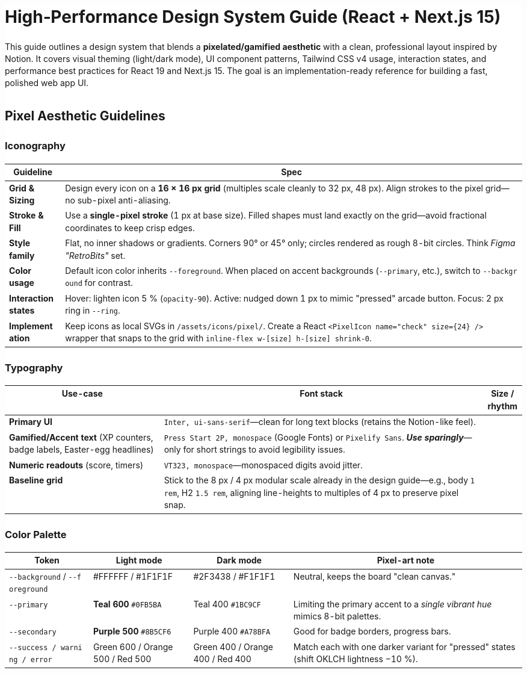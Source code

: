# High‑Performance Design System Guide (React + Next.js 15)

This guide outlines a design system that blends a **pixelated/gamified aesthetic** with a clean, professional
layout inspired by Notion. It covers visual theming (light/dark mode), UI component patterns, Tailwind CSS
v4 usage, interaction states, and performance best practices for React 19 and Next.js 15. The goal is an
implementation-ready reference for building a fast, polished web app UI.

## Pixel Aesthetic Guidelines

### Iconography

| Guideline              | Spec                                                                                                                                                                                    |
| ---------------------- | --------------------------------------------------------------------------------------------------------------------------------------------------------------------------------------- |
| **Grid & Sizing**      | Design every icon on a **16 × 16 px grid** (multiples scale cleanly to 32 px, 48 px). Align strokes to the pixel grid—no sub-pixel anti-aliasing.                                       |
| **Stroke & Fill**      | Use a **single-pixel stroke** (1 px at base size). Filled shapes must land exactly on the grid—avoid fractional coordinates to keep crisp edges.                                        |
| **Style family**       | Flat, no inner shadows or gradients. Corners 90° or 45° only; circles rendered as rough 8-bit circles. Think *Figma "RetroBits"* set.                                                   |
| **Color usage**        | Default icon color inherits `--foreground`. When placed on accent backgrounds (`--primary`, etc.), switch to `--background` for contrast.                                               |
| **Interaction states** | Hover: lighten icon 5 % (`opacity-90`). Active: nudged down 1 px to mimic "pressed" arcade button. Focus: 2 px ring in `--ring`.                                                        |
| **Implementation**     | Keep icons as local SVGs in `/assets/icons/pixel/`. Create a React `<PixelIcon name="check" size={24} />` wrapper that snaps to the grid with `inline-flex w-[size] h-[size] shrink-0`. |

### Typography

| Use-case                                                                   | Font stack                                                                                                                                                               | Size / rhythm |
| -------------------------------------------------------------------------- | ------------------------------------------------------------------------------------------------------------------------------------------------------------------------ | ------------- |
| **Primary UI**                                                             | `Inter, ui-sans-serif`—clean for long text blocks (retains the Notion-like feel).                                                                                        |               |
| **Gamified/Accent text** (XP counters, badge labels, Easter-egg headlines) | `Press Start 2P, monospace` (Google Fonts) or `Pixelify Sans`. ***Use sparingly***—only for short strings to avoid legibility issues.                                    |               |
| **Numeric readouts** (score, timers)                                       | `VT323, monospace`—monospaced digits avoid jitter.                                                                                                                       |               |
| **Baseline grid**                                                          | Stick to the 8 px / 4 px modular scale already in the design guide—e.g., body `1 rem`, H2 `1.5 rem`, aligning line-heights to multiples of 4 px to preserve pixel snap.  |               |

### Color Palette

| Token                           | Light mode                                                                                                                                                  | Dark mode                        | Pixel-art note                                                                          |
| ------------------------------- | ----------------------------------------------------------------------------------------------------------------------------------------------------------- | -------------------------------- | --------------------------------------------------------------------------------------- |
| `--background` / `--foreground` | #FFFFFF / #1F1F1F                                                                                                                                           | #2F3438 / #F1F1F1                | Neutral, keeps the board "clean canvas."                                                |
| `--primary`                     | **Teal 600** `#0FB5BA`                                                                                                                                      | Teal 400 `#1BC9CF`               | Limiting the primary accent to a *single vibrant hue* mimics 8-bit palettes.            |
| `--secondary`                   | **Purple 500** `#8B5CF6`                                                                                                                                    | Purple 400 `#A78BFA`             | Good for badge borders, progress bars.                                                  |
| `--success / warning / error`   | Green 600 / Orange 500 / Red 500                                                                                                                            | Green 400 / Orange 400 / Red 400 | Match each with one darker variant for "pressed" states (shift OKLCH lightness −10 %).  |